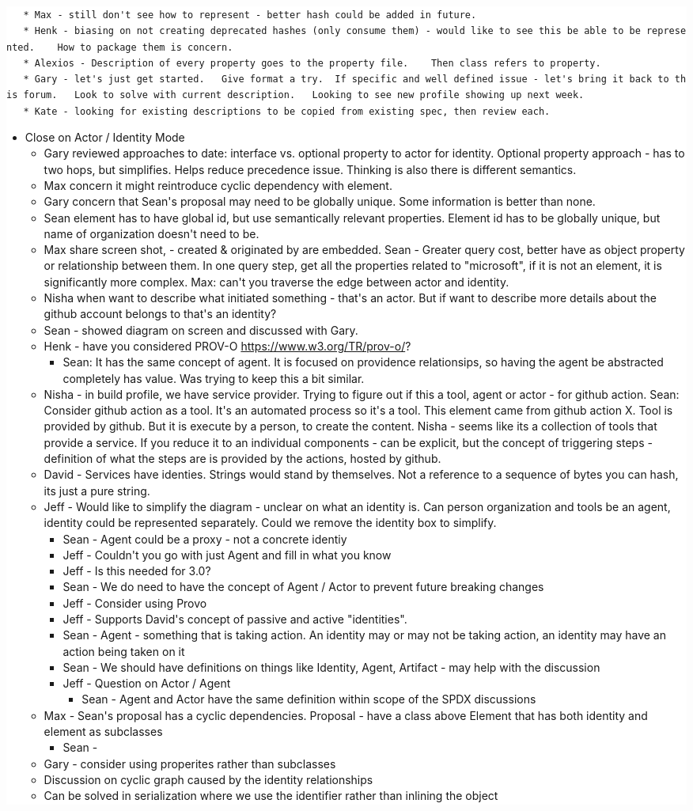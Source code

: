        * Max - still don't see how to represent - better hash could be added in future. 
       * Henk - biasing on not creating deprecated hashes (only consume them) - would like to see this be able to be represented.    How to package them is concern.  
       * Alexios - Description of every property goes to the property file.    Then class refers to property. 
       * Gary - let's just get started.   Give format a try.  If specific and well defined issue - let's bring it back to this forum.   Look to solve with current description.   Looking to see new profile showing up next week. 
       * Kate - looking for existing descriptions to be copied from existing spec, then review each. 

* Close on Actor / Identity Mode
  * Gary reviewed approaches to date:  interface vs. optional property to actor for identity.   Optional property approach - has to two hops, but simplifies.   Helps reduce precedence issue.   Thinking is also there is different semantics. 
  * Max concern it might reintroduce cyclic dependency with element.
  * Gary concern that Sean's proposal may need to be globally unique.   Some information is better than none.
  * Sean element has to have global id,  but use semantically relevant properties.   Element id has to be globally unique, but name of organization doesn't need to be.    
  * Max share screen shot,  - created & originated by are embedded.   Sean - Greater query cost, better have as object property or relationship between them.   In one query step, get all the properties related to "microsoft", if it is not an element, it is significantly more complex.   Max:  can't you traverse the edge between actor and identity. 
  * Nisha when want to describe what initiated something - that's an actor.  But if want to describe more details about the github account belongs to that's an identity? 
  * Sean - showed diagram on screen and discussed with Gary.
  * Henk - have you considered PROV-O https://www.w3.org/TR/prov-o/?  
    * Sean:  It has the same concept of agent.   It is focused on providence relationsips, so having the agent be abstracted completely has value.  Was trying to keep this a bit similar. 
  * Nisha - in build profile, we have service provider.   Trying to figure out if this a tool, agent or actor - for github action.   Sean:  Consider github action as a tool.  It's an automated process so it's a tool.   This element came from github action X.   Tool is provided by github.   But it is execute by a person, to create the content.   Nisha - seems like its a collection of tools that provide a service.   If you reduce it to an individual components - can be explicit, but the concept of triggering steps - definition of what the steps are is provided by the actions, hosted by github.
  * David - Services have identies.  Strings would stand by themselves.   Not a reference to a sequence of bytes you can hash, its just a pure string. 
  * Jeff - Would like to simplify the diagram - unclear on what an identity is.  Can person organization and tools be an agent, identity could be represented separately.  Could we remove the identity box to simplify.
    * Sean - Agent could be a proxy - not a concrete identiy
    * Jeff - Couldn't you go with just Agent and fill in what you know
    * Jeff - Is this needed for 3.0?
    * Sean - We do need to have the concept of Agent / Actor to prevent future breaking changes
    * Jeff - Consider using Provo
    * Jeff - Supports David's concept of passive and active "identities".  
    * Sean - Agent - something that is taking action.  An identity may or may not be taking action, an identity may have an action being taken on it
    * Sean - We should have definitions on things like Identity, Agent, Artifact - may help with the discussion
    * Jeff - Question on Actor / Agent
      * Sean - Agent and Actor have the same definition within scope of the SPDX discussions
  * Max - Sean's proposal has a cyclic dependencies.  Proposal - have a class above Element that has both identity and element as subclasses
    * Sean - 
  * Gary - consider using properites rather than subclasses 
  * Discussion on cyclic graph caused by the identity relationships
  * Can be solved in serialization where we use the identifier rather than inlining the object
